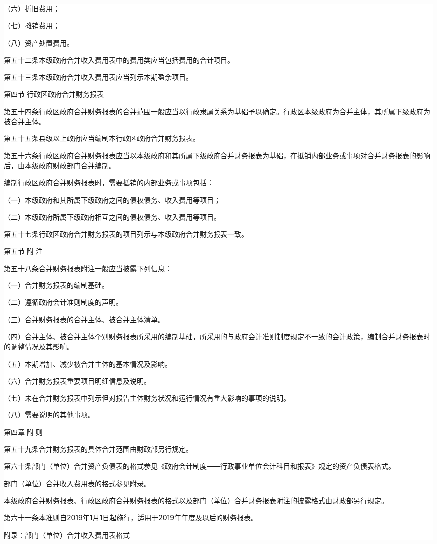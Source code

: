 （六）折旧费用；

（七）摊销费用；

（八）资产处置费用。

第五十二条本级政府合并收入费用表中的费用类应当包括费用的合计项目。

第五十三条本级政府合并收入费用表应当列示本期盈余项目。

第四节 行政区政府合并财务报表

第五十四条行政区政府合并财务报表的合并范围一般应当以行政隶属关系为基础予以确定。行政区本级政府为合并主体，其所属下级政府为被合并主体。

第五十五条县级以上政府应当编制本行政区政府合并财务报表。

第五十六条行政区政府合并财务报表应当以本级政府和其所属下级政府合并财务报表为基础，在抵销内部业务或事项对合并财务报表的影响后，由本级政府财政部门合并编制。

编制行政区政府合并财务报表时，需要抵销的内部业务或事项包括：

（一）本级政府和其所属下级政府之间的债权债务、收入费用等项目；

（二）本级政府所属下级政府相互之间的债权债务、收入费用等项目。

第五十七条行政区政府合并财务报表的项目列示与本级政府合并财务报表一致。

第五节 附 注

第五十八条合并财务报表附注一般应当披露下列信息：

（一）合并财务报表的编制基础。

（二）遵循政府会计准则制度的声明。

（三）合并财务报表的合并主体、被合并主体清单。

（四）合并主体、被合并主体个别财务报表所采用的编制基础，所采用的与政府会计准则制度规定不一致的会计政策，编制合并财务报表时的调整情况及其影响。

（五）本期增加、减少被合并主体的基本情况及影响。

（六）合并财务报表重要项目明细信息及说明。

（七）未在合并财务报表中列示但对报告主体财务状况和运行情况有重大影响的事项的说明。

（八）需要说明的其他事项。

第四章 附 则

第五十九条合并财务报表的具体合并范围由财政部另行规定。

第六十条部门（单位）合并资产负债表的格式参见《政府会计制度——行政事业单位会计科目和报表》规定的资产负债表格式。

部门（单位）合并收入费用表的格式参见附录。

本级政府合并财务报表、行政区政府合并财务报表的格式以及部门（单位）合并财务报表附注的披露格式由财政部另行规定。

第六十一条本准则自2019年1月1日起施行，适用于2019年年度及以后的财务报表。

附录：部门（单位）合并收入费用表格式
